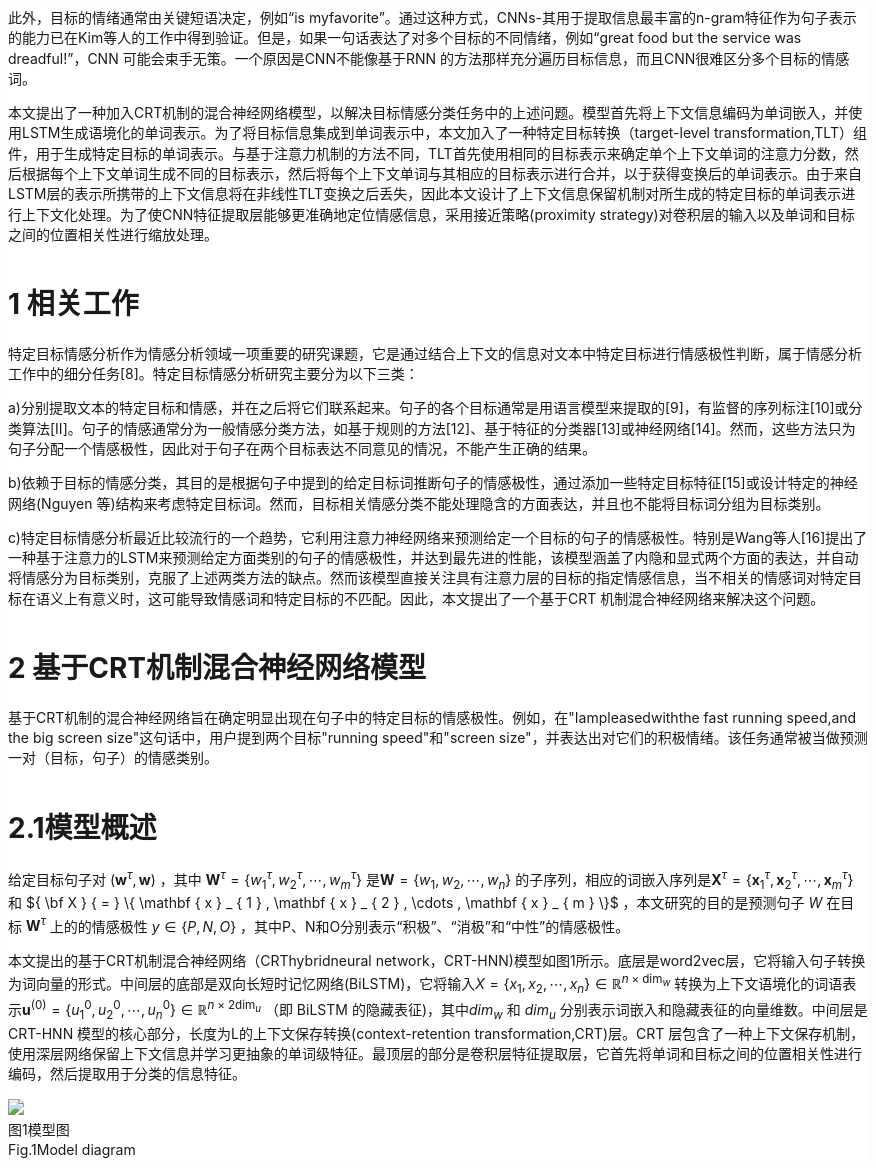 此外，目标的情绪通常由关键短语决定，例如“is myfavorite”。通过这种方式，CNNs-其用于提取信息最丰富的n-gram特征作为句子表示的能力已在Kim等人的工作中得到验证。但是，如果一句话表达了对多个目标的不同情绪，例如“great food but the service was dreadful!”，CNN 可能会束手无策。一个原因是CNN不能像基于RNN 的方法那样充分遍历目标信息，而且CNN很难区分多个目标的情感词。

本文提出了一种加入CRT机制的混合神经网络模型，以解决目标情感分类任务中的上述问题。模型首先将上下文信息编码为单词嵌入，并使用LSTM生成语境化的单词表示。为了将目标信息集成到单词表示中，本文加入了一种特定目标转换（target-level transformation,TLT）组件，用于生成特定目标的单词表示。与基于注意力机制的方法不同，TLT首先使用相同的目标表示来确定单个上下文单词的注意力分数，然后根据每个上下文单词生成不同的目标表示，然后将每个上下文单词与其相应的目标表示进行合并，以于获得变换后的单词表示。由于来自LSTM层的表示所携带的上下文信息将在非线性TLT变换之后丢失，因此本文设计了上下文信息保留机制对所生成的特定目标的单词表示进行上下文化处理。为了使CNN特征提取层能够更准确地定位情感信息，采用接近策略(proximity strategy)对卷积层的输入以及单词和目标之间的位置相关性进行缩放处理。

# 1 相关工作

特定目标情感分析作为情感分析领域一项重要的研究课题，它是通过结合上下文的信息对文本中特定目标进行情感极性判断，属于情感分析工作中的细分任务[8]。特定目标情感分析研究主要分为以下三类：

a)分别提取文本的特定目标和情感，并在之后将它们联系起来。句子的各个目标通常是用语言模型来提取的[9]，有监督的序列标注[10]或分类算法[II]。句子的情感通常分为一般情感分类方法，如基于规则的方法[12]、基于特征的分类器[13]或神经网络[14]。然而，这些方法只为句子分配一个情感极性，因此对于句子在两个目标表达不同意见的情况，不能产生正确的结果。

b)依赖于目标的情感分类，其目的是根据句子中提到的给定目标词推断句子的情感极性，通过添加一些特定目标特征[15]或设计特定的神经网络(Nguyen 等)结构来考虑特定目标词。然而，目标相关情感分类不能处理隐含的方面表达，并且也不能将目标词分组为目标类别。

c)特定目标情感分析最近比较流行的一个趋势，它利用注意力神经网络来预测给定一个目标的句子的情感极性。特别是Wang等人[16]提出了一种基于注意力的LSTM来预测给定方面类别的句子的情感极性，并达到最先进的性能，该模型涵盖了内隐和显式两个方面的表达，并自动将情感分为目标类别，克服了上述两类方法的缺点。然而该模型直接关注具有注意力层的目标的指定情感信息，当不相关的情感词对特定目标在语义上有意义时，这可能导致情感词和特定目标的不匹配。因此，本文提出了一个基于CRT 机制混合神经网络来解决这个问题。

# 2 基于CRT机制混合神经网络模型

基于CRT机制的混合神经网络旨在确定明显出现在句子中的特定目标的情感极性。例如，在"Iampleasedwiththe fast running speed,and the big screen size"这句话中，用户提到两个目标"running speed"和"screen size"，并表达出对它们的积极情绪。该任务通常被当做预测一对（目标，句子）的情感类别。

# 2.1模型概述

给定目标句子对 $( \boldsymbol { w } ^ { \tau } , \boldsymbol { w } )$ ，其中 $\mathbf { W } ^ { \tau } = \{ w _ { 1 } ^ { \tau } , w _ { 2 } ^ { \tau } , \cdots , w _ { m } ^ { \tau } \}$ 是$\mathbf { W } = \{ w _ { 1 } , w _ { 2 } , \cdots , w _ { n } \}$ 的子序列，相应的词嵌入序列是$\mathbf { X } ^ { \tau } { = } \{ \mathbf { x } _ { 1 } ^ { \tau } , \mathbf { x } _ { 2 } ^ { \tau } , \cdots , \mathbf { x } _ { m } ^ { \tau } \}$ 和 ${ \bf X } { = } \{ \mathbf { x } _ { 1 } , \mathbf { x } _ { 2 } , \cdots , \mathbf { x } _ { m } \}$ ，本文研究的目的是预测句子 $W$ 在目标 $\boldsymbol { W } ^ { \tau }$ 上的的情感极性 $y \in \{ P , N , O \}$ ，其中P、N和O分别表示“积极”、“消极”和“中性”的情感极性。

本文提出的基于CRT机制混合神经网络（CRThybridneural network，CRT-HNN)模型如图1所示。底层是word2vec层，它将输入句子转换为词向量的形式。中间层的底部是双向长短时记忆网络(BiLSTM)，它将输入$X = \{ x _ { 1 } , x _ { 2 } , \cdots , x _ { n } \} \in \mathbb { R } ^ { n \times \mathrm { d i m } _ { w } }$ 转换为上下文语境化的词语表示$\boldsymbol { u } ^ { ( 0 ) } = \{ u _ { 1 } ^ { 0 } , u _ { 2 } ^ { 0 } , \cdots , u _ { n } ^ { 0 } \} \in \mathbb { R } ^ { n \times { 2 } \mathrm { d i m } _ { u } }$ （即 BiLSTM 的隐藏表征)，其中$d i m _ { w }$ 和 $d i m _ { u }$ 分别表示词嵌入和隐藏表征的向量维数。中间层是CRT-HNN 模型的核心部分，长度为L的上下文保存转换(context-retention transformation,CRT)层。CRT 层包含了一种上下文保存机制，使用深层网络保留上下文信息并学习更抽象的单词级特征。最顶层的部分是卷积层特征提取层，它首先将单词和目标之间的位置相关性进行编码，然后提取用于分类的信息特征。

![](images/88aa66044242101d2ffe3145fb89706a592813e552ba8637a1748b43bbfe0857.jpg)  
图1模型图  
Fig.1Model diagram
